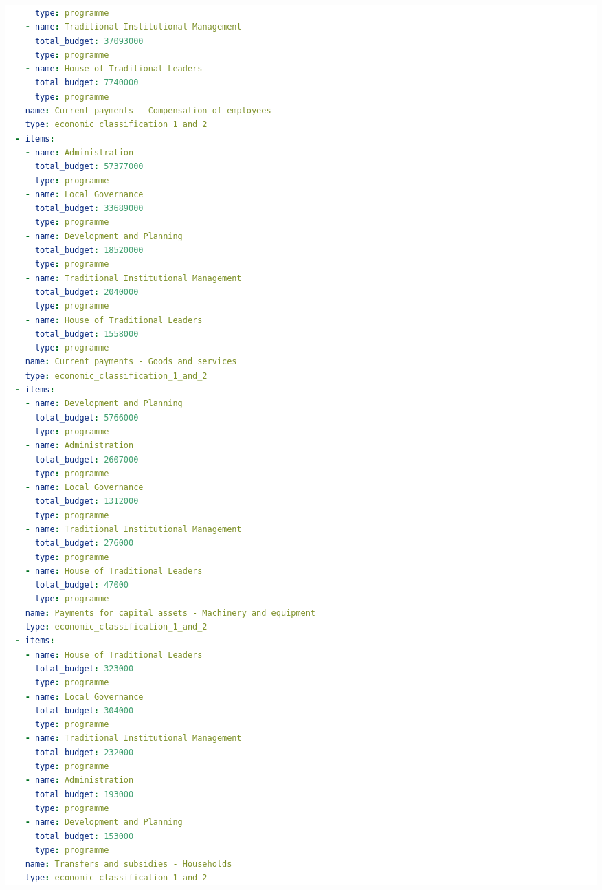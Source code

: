 ```yaml
      type: programme
    - name: Traditional Institutional Management
      total_budget: 37093000
      type: programme
    - name: House of Traditional Leaders
      total_budget: 7740000
      type: programme
    name: Current payments - Compensation of employees
    type: economic_classification_1_and_2
  - items:
    - name: Administration
      total_budget: 57377000
      type: programme
    - name: Local Governance
      total_budget: 33689000
      type: programme
    - name: Development and Planning
      total_budget: 18520000
      type: programme
    - name: Traditional Institutional Management
      total_budget: 2040000
      type: programme
    - name: House of Traditional Leaders
      total_budget: 1558000
      type: programme
    name: Current payments - Goods and services
    type: economic_classification_1_and_2
  - items:
    - name: Development and Planning
      total_budget: 5766000
      type: programme
    - name: Administration
      total_budget: 2607000
      type: programme
    - name: Local Governance
      total_budget: 1312000
      type: programme
    - name: Traditional Institutional Management
      total_budget: 276000
      type: programme
    - name: House of Traditional Leaders
      total_budget: 47000
      type: programme
    name: Payments for capital assets - Machinery and equipment
    type: economic_classification_1_and_2
  - items:
    - name: House of Traditional Leaders
      total_budget: 323000
      type: programme
    - name: Local Governance
      total_budget: 304000
      type: programme
    - name: Traditional Institutional Management
      total_budget: 232000
      type: programme
    - name: Administration
      total_budget: 193000
      type: programme
    - name: Development and Planning
      total_budget: 153000
      type: programme
    name: Transfers and subsidies - Households
    type: economic_classification_1_and_2
```